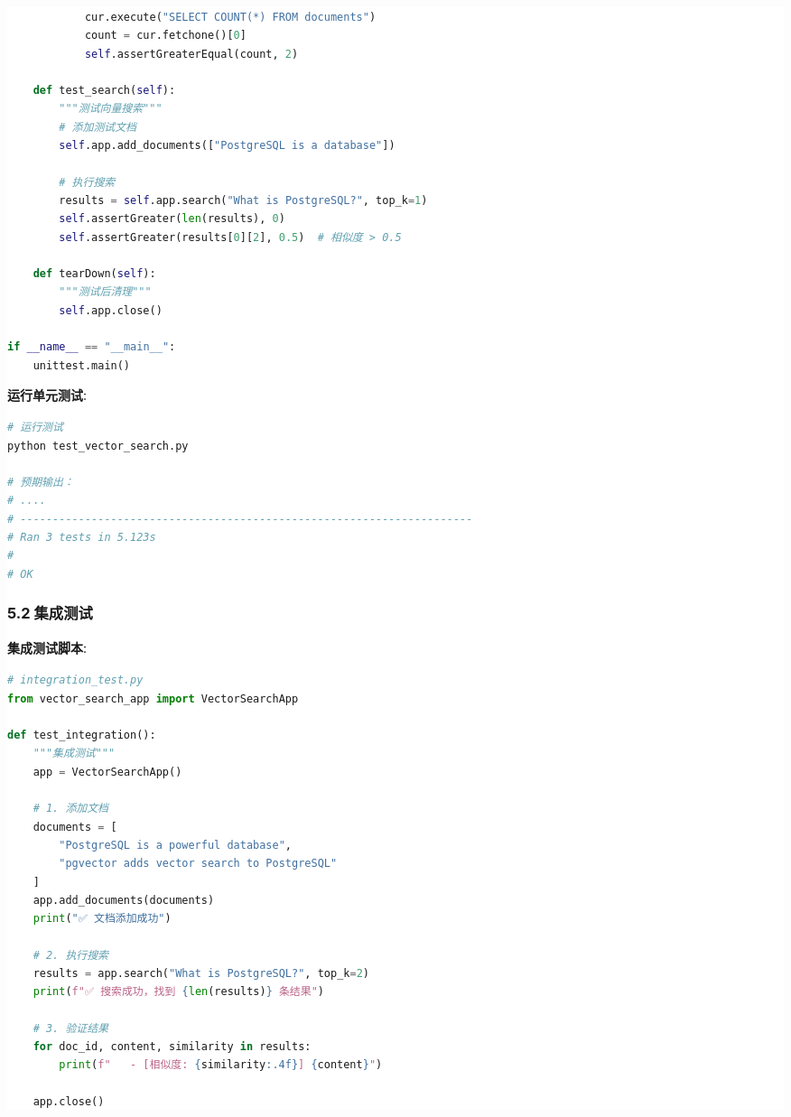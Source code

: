```python
            cur.execute("SELECT COUNT(*) FROM documents")
            count = cur.fetchone()[0]
            self.assertGreaterEqual(count, 2)

    def test_search(self):
        """测试向量搜索"""
        # 添加测试文档
        self.app.add_documents(["PostgreSQL is a database"])

        # 执行搜索
        results = self.app.search("What is PostgreSQL?", top_k=1)
        self.assertGreater(len(results), 0)
        self.assertGreater(results[0][2], 0.5)  # 相似度 > 0.5

    def tearDown(self):
        """测试后清理"""
        self.app.close()

if __name__ == "__main__":
    unittest.main()
```

**运行单元测试**:

```bash
# 运行测试
python test_vector_search.py

# 预期输出：
# ....
# ----------------------------------------------------------------------
# Ran 3 tests in 5.123s
#
# OK
```

### 5.2 集成测试

**集成测试脚本**:

```python
# integration_test.py
from vector_search_app import VectorSearchApp

def test_integration():
    """集成测试"""
    app = VectorSearchApp()

    # 1. 添加文档
    documents = [
        "PostgreSQL is a powerful database",
        "pgvector adds vector search to PostgreSQL"
    ]
    app.add_documents(documents)
    print("✅ 文档添加成功")

    # 2. 执行搜索
    results = app.search("What is PostgreSQL?", top_k=2)
    print(f"✅ 搜索成功，找到 {len(results)} 条结果")

    # 3. 验证结果
    for doc_id, content, similarity in results:
        print(f"   - [相似度: {similarity:.4f}] {content}")

    app.close()
```